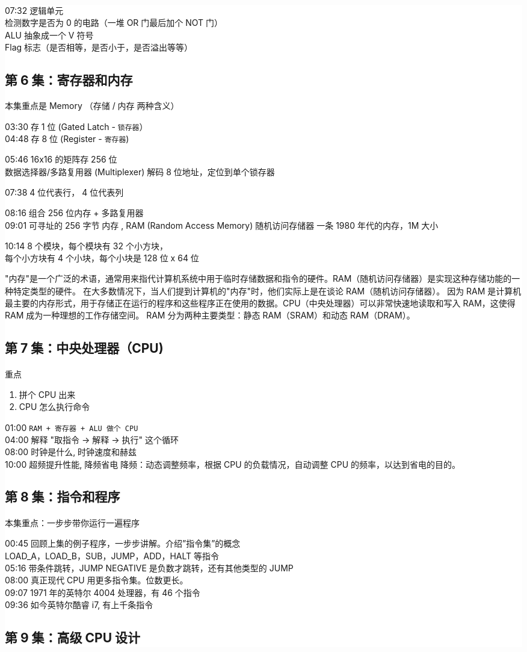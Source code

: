 07:32 逻辑单元  
检测数字是否为 0 的电路（一堆 OR 门最后加个 NOT 门）  
ALU 抽象成一个 V 符号  
Flag 标志（是否相等，是否小于，是否溢出等等）

## 第 6 集：寄存器和内存

本集重点是 Memory （存储 / 内存 两种含义）

03:30 存 1 位 (Gated Latch - `锁存器`）  
04:48 存 8 位 (Register - `寄存器`)

05:46 16x16 的矩阵存 256 位  
数据选择器/多路复用器 (Multiplexer) 解码 8 位地址，定位到单个锁存器

07:38 4 位代表行， 4 位代表列

08:16 组合 256 位内存 + 多路复用器  
09:01 可寻址的 256 字节 内存 , RAM (Random Access Memory) 随机访问存储器
一条 1980 年代的内存，1M 大小

10:14 8 个模块，每个模块有 32 个小方块，  
每个小方块有 4 个小块，每个小块是 128 位 x 64 位

"内存"是一个广泛的术语，通常用来指代计算机系统中用于临时存储数据和指令的硬件。RAM（随机访问存储器）是实现这种存储功能的一种特定类型的硬件。
在大多数情况下，当人们提到计算机的"内存"时，他们实际上是在谈论 RAM（随机访问存储器）。
因为 RAM 是计算机最主要的内存形式，用于存储正在运行的程序和这些程序正在使用的数据。CPU（中央处理器）可以非常快速地读取和写入 RAM，这使得 RAM 成为一种理想的工作存储空间。
RAM 分为两种主要类型：静态 RAM（SRAM）和动态 RAM（DRAM）。

## 第 7 集：中央处理器（CPU)

重点

1. 拼个 CPU 出来
2. CPU 怎么执行命令

01:00 `RAM + 寄存器 + ALU 做个 CPU`  
04:00 解释 &quot;取指令 → 解释 → 执行&quot; 这个循环  
08:00 时钟是什么, 时钟速度和赫兹  
10:00 超频提升性能, 降频省电
降频：动态调整频率，根据 CPU 的负载情况，自动调整 CPU 的频率，以达到省电的目的。

## 第 8 集：指令和程序

本集重点：一步步带你运行一遍程序

00:45 回顾上集的例子程序，一步步讲解。介绍”指令集”的概念  
LOAD_A，LOAD_B，SUB，JUMP，ADD，HALT 等指令  
05:16 带条件跳转，JUMP NEGATIVE 是负数才跳转，还有其他类型的 JUMP  
08:00 真正现代 CPU 用更多指令集。位数更长。  
09:07 1971 年的英特尔 4004 处理器，有 46 个指令  
09:36 如今英特尔酷睿 i7, 有上千条指令

## 第 9 集：高级 CPU 设计
